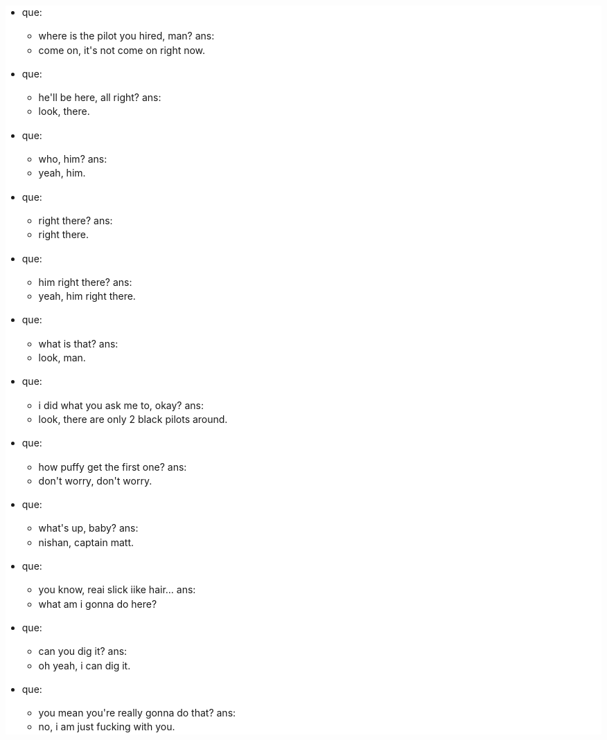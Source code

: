 - que:
  - where is the pilot you hired, man?
  ans:
  - come on, it's not come on right now.

- que:
  - he'll be here, all right?
  ans:
  - look, there.

- que:
  - who, him?
  ans:
  - yeah, him.

- que:
  - right there?
  ans:
  - right there.

- que:
  - him right there?
  ans:
  - yeah, him right there.

- que:
  - what is that?
  ans:
  - look, man.

- que:
  - i did what you ask me to, okay?
  ans:
  - look, there are only 2 black pilots around.

- que:
  - how puffy get the first one?
  ans:
  - don't worry, don't worry.

- que:
  - what's up, baby?
  ans:
  - nishan, captain matt.

- que:
  - you know, reai slick iike hair...
  ans:
  - what am i gonna do here?

- que:
  - can you dig it?
  ans:
  - oh yeah, i can dig it.

- que:
  - you mean you're really gonna do that?
  ans:
  - no, i am just fucking with you.

